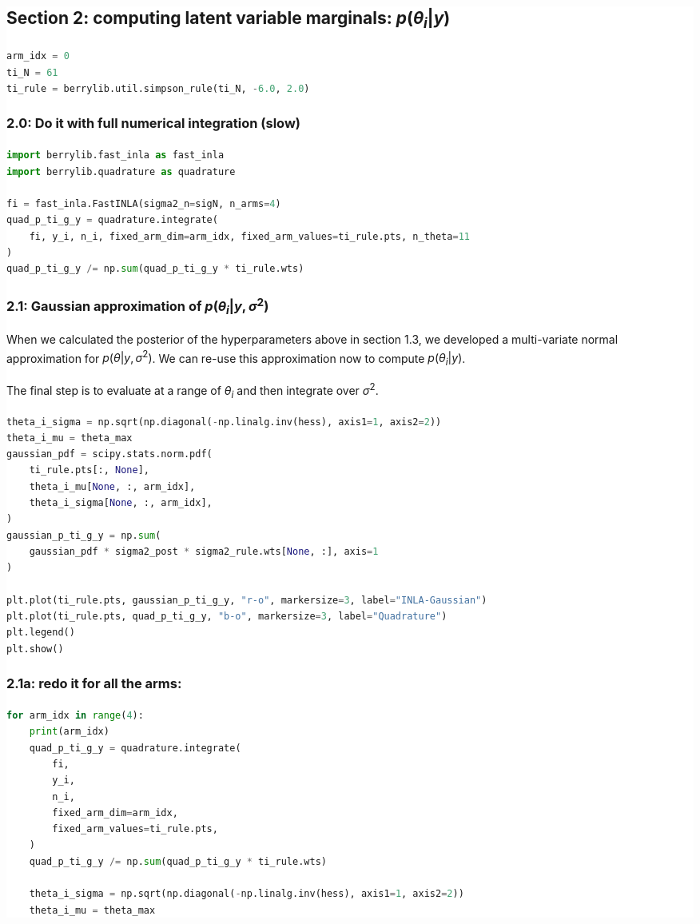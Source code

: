 ## Section 2: computing latent variable marginals: $p(\theta_i | y)$


```python
arm_idx = 0
ti_N = 61
ti_rule = berrylib.util.simpson_rule(ti_N, -6.0, 2.0)
```

### 2.0: Do it with full numerical integration (slow)


```python
import berrylib.fast_inla as fast_inla
import berrylib.quadrature as quadrature

fi = fast_inla.FastINLA(sigma2_n=sigN, n_arms=4)
quad_p_ti_g_y = quadrature.integrate(
    fi, y_i, n_i, fixed_arm_dim=arm_idx, fixed_arm_values=ti_rule.pts, n_theta=11
)
quad_p_ti_g_y /= np.sum(quad_p_ti_g_y * ti_rule.wts)
```

### 2.1: Gaussian approximation of $p(\theta_i|y, \sigma^2)$

When we calculated the posterior of the hyperparameters above in section 1.3, we developed a multi-variate normal approximation for $p(\theta|y, \sigma^2)$. We can re-use this approximation now to compute $p(\theta_i | y)$. 

The final step is to evaluate at a range of $\theta_i$ and then integrate over $\sigma^2$.

```python
theta_i_sigma = np.sqrt(np.diagonal(-np.linalg.inv(hess), axis1=1, axis2=2))
theta_i_mu = theta_max
gaussian_pdf = scipy.stats.norm.pdf(
    ti_rule.pts[:, None],
    theta_i_mu[None, :, arm_idx],
    theta_i_sigma[None, :, arm_idx],
)
gaussian_p_ti_g_y = np.sum(
    gaussian_pdf * sigma2_post * sigma2_rule.wts[None, :], axis=1
)

plt.plot(ti_rule.pts, gaussian_p_ti_g_y, "r-o", markersize=3, label="INLA-Gaussian")
plt.plot(ti_rule.pts, quad_p_ti_g_y, "b-o", markersize=3, label="Quadrature")
plt.legend()
plt.show()
```

### 2.1a: redo it for all the arms:

```python
for arm_idx in range(4):
    print(arm_idx)
    quad_p_ti_g_y = quadrature.integrate(
        fi,
        y_i,
        n_i,
        fixed_arm_dim=arm_idx,
        fixed_arm_values=ti_rule.pts,
    )
    quad_p_ti_g_y /= np.sum(quad_p_ti_g_y * ti_rule.wts)

    theta_i_sigma = np.sqrt(np.diagonal(-np.linalg.inv(hess), axis1=1, axis2=2))
    theta_i_mu = theta_max
```